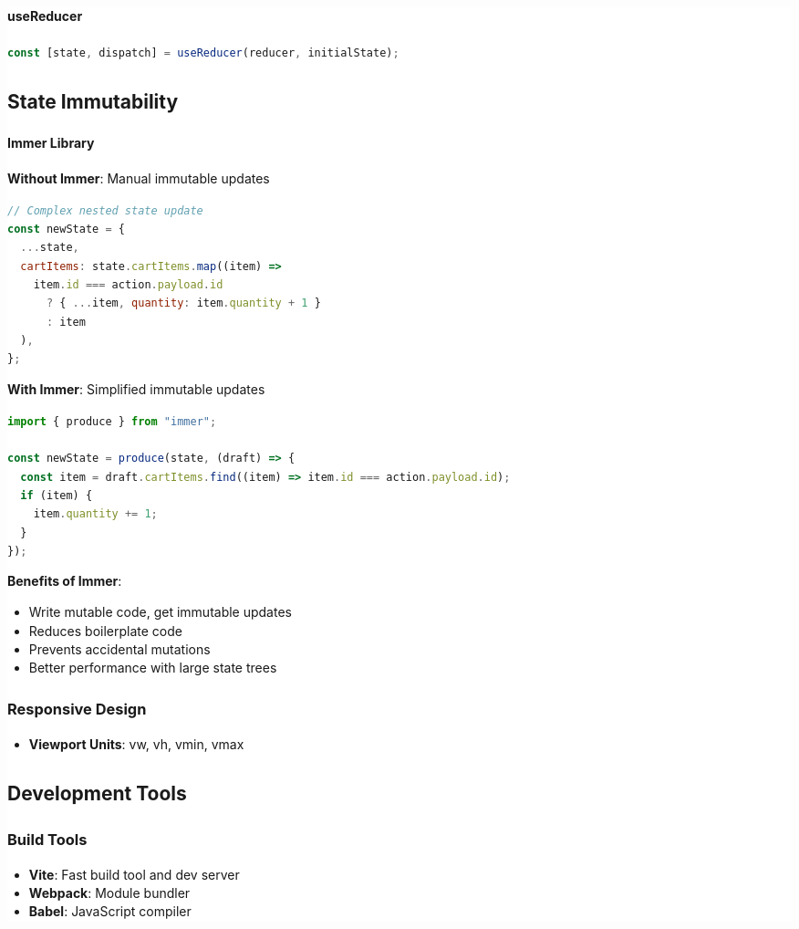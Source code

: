 #### useReducer

```javascript
const [state, dispatch] = useReducer(reducer, initialState);
```

## State Immutability

#### Immer Library

**Without Immer**: Manual immutable updates

```javascript
// Complex nested state update
const newState = {
  ...state,
  cartItems: state.cartItems.map((item) =>
    item.id === action.payload.id
      ? { ...item, quantity: item.quantity + 1 }
      : item
  ),
};
```

**With Immer**: Simplified immutable updates

```javascript
import { produce } from "immer";

const newState = produce(state, (draft) => {
  const item = draft.cartItems.find((item) => item.id === action.payload.id);
  if (item) {
    item.quantity += 1;
  }
});
```

**Benefits of Immer**:

- Write mutable code, get immutable updates
- Reduces boilerplate code
- Prevents accidental mutations
- Better performance with large state trees

### Responsive Design

- **Viewport Units**: vw, vh, vmin, vmax

## Development Tools

### Build Tools

- **Vite**: Fast build tool and dev server
- **Webpack**: Module bundler
- **Babel**: JavaScript compiler
